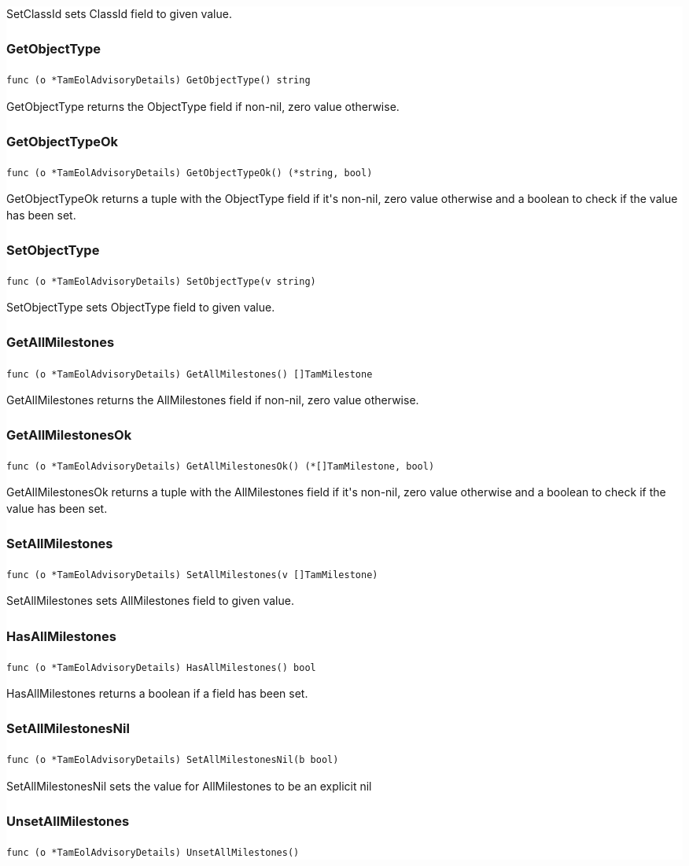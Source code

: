 SetClassId sets ClassId field to given value.


### GetObjectType

`func (o *TamEolAdvisoryDetails) GetObjectType() string`

GetObjectType returns the ObjectType field if non-nil, zero value otherwise.

### GetObjectTypeOk

`func (o *TamEolAdvisoryDetails) GetObjectTypeOk() (*string, bool)`

GetObjectTypeOk returns a tuple with the ObjectType field if it's non-nil, zero value otherwise
and a boolean to check if the value has been set.

### SetObjectType

`func (o *TamEolAdvisoryDetails) SetObjectType(v string)`

SetObjectType sets ObjectType field to given value.


### GetAllMilestones

`func (o *TamEolAdvisoryDetails) GetAllMilestones() []TamMilestone`

GetAllMilestones returns the AllMilestones field if non-nil, zero value otherwise.

### GetAllMilestonesOk

`func (o *TamEolAdvisoryDetails) GetAllMilestonesOk() (*[]TamMilestone, bool)`

GetAllMilestonesOk returns a tuple with the AllMilestones field if it's non-nil, zero value otherwise
and a boolean to check if the value has been set.

### SetAllMilestones

`func (o *TamEolAdvisoryDetails) SetAllMilestones(v []TamMilestone)`

SetAllMilestones sets AllMilestones field to given value.

### HasAllMilestones

`func (o *TamEolAdvisoryDetails) HasAllMilestones() bool`

HasAllMilestones returns a boolean if a field has been set.

### SetAllMilestonesNil

`func (o *TamEolAdvisoryDetails) SetAllMilestonesNil(b bool)`

 SetAllMilestonesNil sets the value for AllMilestones to be an explicit nil

### UnsetAllMilestones
`func (o *TamEolAdvisoryDetails) UnsetAllMilestones()`
